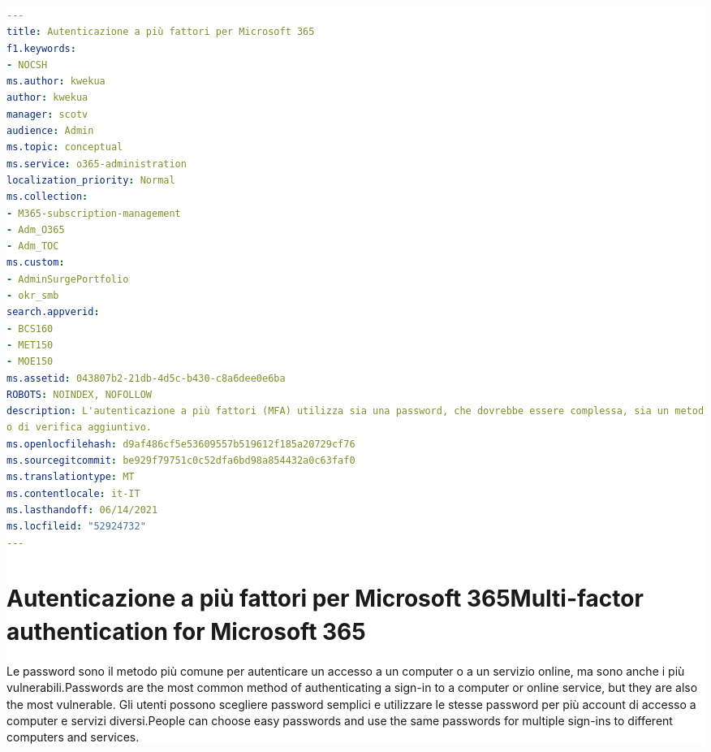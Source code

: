 ```yaml
---
title: Autenticazione a più fattori per Microsoft 365
f1.keywords:
- NOCSH
ms.author: kwekua
author: kwekua
manager: scotv
audience: Admin
ms.topic: conceptual
ms.service: o365-administration
localization_priority: Normal
ms.collection:
- M365-subscription-management
- Adm_O365
- Adm_TOC
ms.custom:
- AdminSurgePortfolio
- okr_smb
search.appverid:
- BCS160
- MET150
- MOE150
ms.assetid: 043807b2-21db-4d5c-b430-c8a6dee0e6ba
ROBOTS: NOINDEX, NOFOLLOW
description: L'autenticazione a più fattori (MFA) utilizza sia una password, che dovrebbe essere complessa, sia un metodo di verifica aggiuntivo.
ms.openlocfilehash: d9af486cf5e53609557b519612f185a20729cf76
ms.sourcegitcommit: be929f79751c0c52dfa6bd98a854432a0c63faf0
ms.translationtype: MT
ms.contentlocale: it-IT
ms.lasthandoff: 06/14/2021
ms.locfileid: "52924732"
---
```

# <a name="multi-factor-authentication-for-microsoft-365"></a><span data-ttu-id="9fbb2-103">Autenticazione a più fattori per Microsoft 365</span><span class="sxs-lookup"><span data-stu-id="9fbb2-103">Multi-factor authentication for Microsoft 365</span></span>

<span data-ttu-id="9fbb2-104">Le password sono il metodo più comune per autenticare un accesso a un computer o a un servizio online, ma sono anche i più vulnerabili.</span><span class="sxs-lookup"><span data-stu-id="9fbb2-104">Passwords are the most common method of authenticating a sign-in to a computer or online service, but they are also the most vulnerable.</span></span> <span data-ttu-id="9fbb2-105">Gli utenti possono scegliere password semplici e utilizzare le stesse password per più account di accesso a computer e servizi diversi.</span><span class="sxs-lookup"><span data-stu-id="9fbb2-105">People can choose easy passwords and use the same passwords for multiple sign-ins to different computers and services.</span></span>
